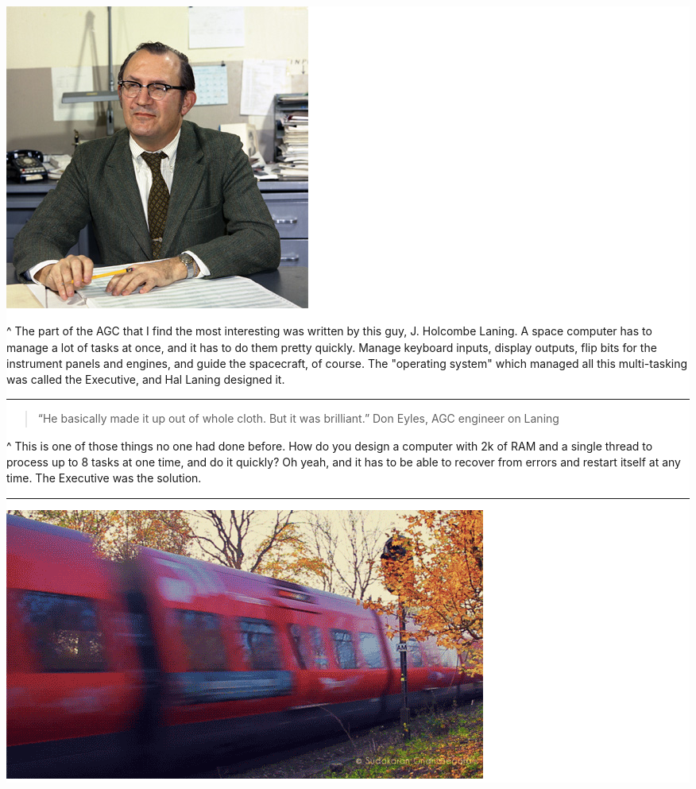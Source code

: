 ![fit](pic/hallaning.jpg)

^ The part of the AGC that I find the most interesting was written by this guy, J. Holcombe Laning. A space computer has to manage a lot of tasks at once, and it has to do them pretty quickly. Manage keyboard inputs, display outputs, flip bits for the instrument panels and engines, and guide the spacecraft, of course. The "operating system" which managed all this multi-tasking was called the Executive, and Hal Laning designed it.

---

> “He basically made it up out of whole cloth. But it was brilliant.”
Don Eyles, AGC engineer on Laning

^ This is one of those things no one had done before. How do you design a computer with 2k of RAM and a single thread to process up to 8 tasks at one time, and do it quickly? Oh yeah, and it has to be able to recover from errors and restart itself at any time. The Executive was the solution.

---

![](pic/train.gif)
